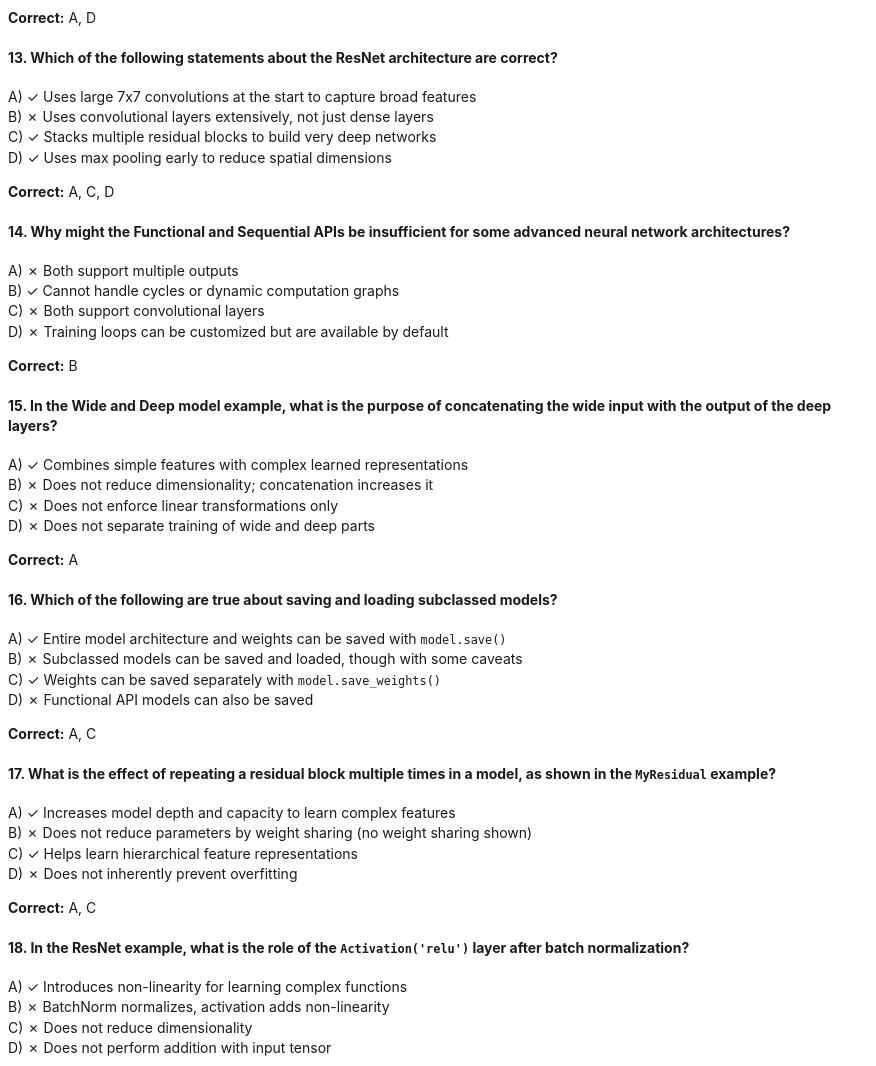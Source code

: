 **Correct:** A, D


#### 13. Which of the following statements about the ResNet architecture are correct?  
A) ✓ Uses large 7x7 convolutions at the start to capture broad features  
B) ✗ Uses convolutional layers extensively, not just dense layers  
C) ✓ Stacks multiple residual blocks to build very deep networks  
D) ✓ Uses max pooling early to reduce spatial dimensions  

**Correct:** A, C, D


#### 14. Why might the Functional and Sequential APIs be insufficient for some advanced neural network architectures?  
A) ✗ Both support multiple outputs  
B) ✓ Cannot handle cycles or dynamic computation graphs  
C) ✗ Both support convolutional layers  
D) ✗ Training loops can be customized but are available by default  

**Correct:** B


#### 15. In the Wide and Deep model example, what is the purpose of concatenating the wide input with the output of the deep layers?  
A) ✓ Combines simple features with complex learned representations  
B) ✗ Does not reduce dimensionality; concatenation increases it  
C) ✗ Does not enforce linear transformations only  
D) ✗ Does not separate training of wide and deep parts  

**Correct:** A


#### 16. Which of the following are true about saving and loading subclassed models?  
A) ✓ Entire model architecture and weights can be saved with `model.save()`  
B) ✗ Subclassed models can be saved and loaded, though with some caveats  
C) ✓ Weights can be saved separately with `model.save_weights()`  
D) ✗ Functional API models can also be saved  

**Correct:** A, C


#### 17. What is the effect of repeating a residual block multiple times in a model, as shown in the `MyResidual` example?  
A) ✓ Increases model depth and capacity to learn complex features  
B) ✗ Does not reduce parameters by weight sharing (no weight sharing shown)  
C) ✓ Helps learn hierarchical feature representations  
D) ✗ Does not inherently prevent overfitting  

**Correct:** A, C


#### 18. In the ResNet example, what is the role of the `Activation('relu')` layer after batch normalization?  
A) ✓ Introduces non-linearity for learning complex functions  
B) ✗ BatchNorm normalizes, activation adds non-linearity  
C) ✗ Does not reduce dimensionality  
D) ✗ Does not perform addition with input tensor  
